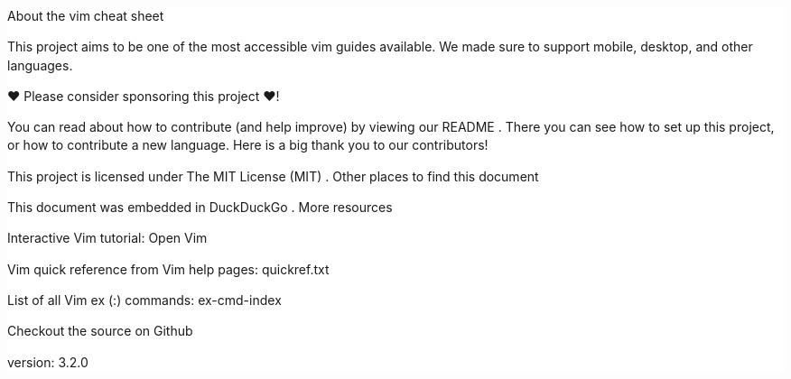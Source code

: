 About the vim cheat sheet

This project aims to be one of the most accessible vim guides available. We made sure to support mobile, desktop, and other languages.

❤️ Please consider sponsoring this project ❤️!

You can read about how to contribute (and help improve) by viewing our README . There you can see how to set up this project, or how to contribute a new language. Here is a big thank you to our contributors!

This project is licensed under The MIT License (MIT) .
Other places to find this document

This document was embedded in DuckDuckGo .
More resources

Interactive Vim tutorial: Open Vim

Vim quick reference from Vim help pages: quickref.txt

List of all Vim ex (:) commands: ex-cmd-index

Checkout the source on Github

version: 3.2.0
